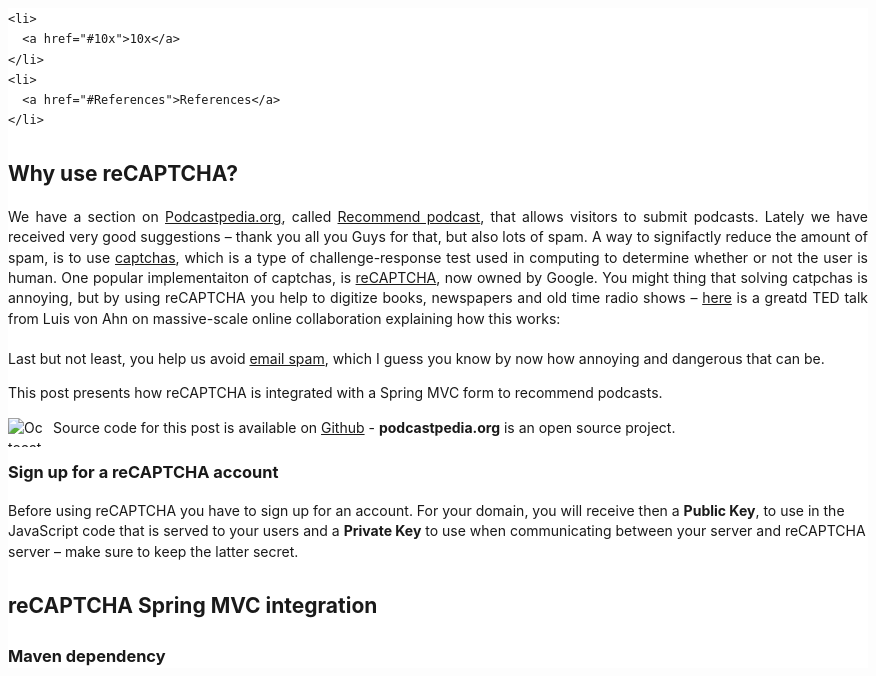     <li>
      <a href="#10x">10x</a>
    </li>
    <li>
      <a href="#References">References</a>
    </li>
  </ul>
</div>

## <span id="Why_use_reCAPTCHA">Why use reCAPTCHA?</span>

<p style="text-align: justify;">
  We have a section on <a title="Podcastpedia.org, knowledge to go" href="https://github.com/CodepediaOrg/podcastpedia" target="_blank">Podcastpedia.org</a>, called <a title="Recommend podcasts on Podcastpedia.org" href="https://github.com/CodepediaOrg/podcastpedia/how_can_i_help/add_podcast" target="_blank">Recommend podcast</a>, that allows visitors to submit podcasts. Lately we have received very good suggestions &#8211; thank you all you Guys for that, but also lots of spam. A way to signifactly reduce the amount of spam, is to use <a title="Wikipedia, captcha definition" href="http://en.wikipedia.org/wiki/CAPTCHA" target="_blank">captchas</a>, which is a type of challenge-response test used in computing to determine whether or not the user is human. One popular implementaiton of captchas, is <a title="ReCAPTCHA homepage" href="http://www.google.com/recaptcha" target="_blank">reCAPTCHA</a>, now owned by Google. You might thing that solving catpchas is annoying, but by using reCAPTCHA you help to digitize books, newspapers and old time radio shows &#8211; <a title="Ted talk cOnline Collaboration" href="http://www.ted.com/talks/luis_von_ahn_massive_scale_online_collaboration.html" target="_blank">here</a> is a greatd TED talk from Luis von Ahn on massive-scale online collaboration explaining how this works:<br /> <br /> Last but not least, you help us avoid <a title="Email spam" href="http://en.wikipedia.org/wiki/Email_spam" target="_blank">email spam</a>, which I guess you know by now how annoying and dangerous that can be.
</p>

This post presents how reCAPTCHA is integrated with a Spring MVC form to recommend podcasts.

<p class="note_normal">
  <img style="float: left; width: 35px; height: 29px; margin-right: 10px;" src="{{site.url}}/wp-content/uploads/2015/06/Octocat-smaller.png" alt="Octocat" /> Source code for this post is available on <a href="https://github.com/CodepediaOrg/podcastpedia">Github</a> - <b>podcastpedia.org</b> is an open source project.
</p>





### <span id="Sign_up_for_a_reCAPTCHA_account">Sign up for a reCAPTCHA account</span>

Before using reCAPTCHA you have to sign up for an account. For your domain, you will receive then a **Public Key**, to use in the JavaScript code that is served to your users and a **Private Key** to use when communicating between your server and reCAPTCHA server &#8211; make sure to keep the latter secret.

## <span id="reCAPTCHA_Spring_MVC_integration">reCAPTCHA Spring MVC integration</span>

### <span id="Maven_dependency">Maven dependency</span>
